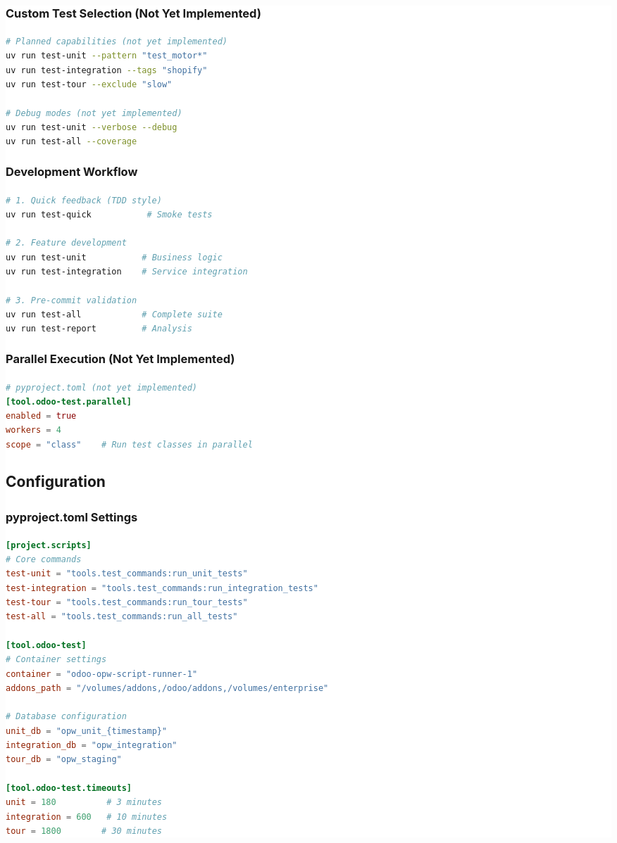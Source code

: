### Custom Test Selection (Not Yet Implemented)

```bash
# Planned capabilities (not yet implemented)
uv run test-unit --pattern "test_motor*"
uv run test-integration --tags "shopify"  
uv run test-tour --exclude "slow"

# Debug modes (not yet implemented)
uv run test-unit --verbose --debug
uv run test-all --coverage
```

### Development Workflow

```bash
# 1. Quick feedback (TDD style)
uv run test-quick           # Smoke tests

# 2. Feature development
uv run test-unit           # Business logic
uv run test-integration    # Service integration

# 3. Pre-commit validation  
uv run test-all            # Complete suite
uv run test-report         # Analysis
```

### Parallel Execution (Not Yet Implemented)

```toml
# pyproject.toml (not yet implemented)
[tool.odoo-test.parallel]
enabled = true
workers = 4
scope = "class"    # Run test classes in parallel
```

## Configuration

### pyproject.toml Settings

```toml
[project.scripts]
# Core commands
test-unit = "tools.test_commands:run_unit_tests"
test-integration = "tools.test_commands:run_integration_tests"
test-tour = "tools.test_commands:run_tour_tests"
test-all = "tools.test_commands:run_all_tests"

[tool.odoo-test]
# Container settings
container = "odoo-opw-script-runner-1"
addons_path = "/volumes/addons,/odoo/addons,/volumes/enterprise"

# Database configuration
unit_db = "opw_unit_{timestamp}"
integration_db = "opw_integration"
tour_db = "opw_staging"

[tool.odoo-test.timeouts]
unit = 180          # 3 minutes
integration = 600   # 10 minutes
tour = 1800        # 30 minutes
```